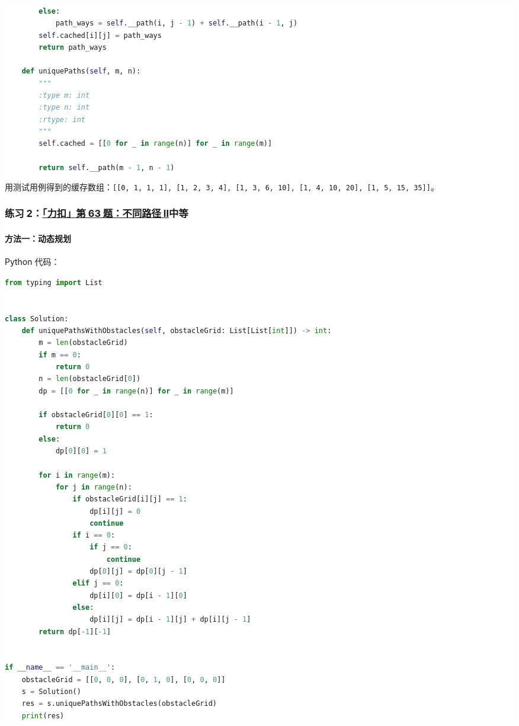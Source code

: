 ```python
        else:
            path_ways = self.__path(i, j - 1) + self.__path(i - 1, j)
        self.cached[i][j] = path_ways
        return path_ways

    def uniquePaths(self, m, n):
        """
        :type m: int
        :type n: int
        :rtype: int
        """
        self.cached = [[0 for _ in range(n)] for _ in range(m)]

        return self.__path(m - 1, n - 1)
```

用测试用例得到的缓存数组：`[[0, 1, 1, 1], [1, 2, 3, 4], [1, 3, 6, 10], [1, 4, 10, 20], [1, 5, 15, 35]]`。

### 练习 2：[「力扣」第 63 题：不同路径 II](https://leetcode-cn.com/problems/unique-paths-ii/)中等

#### 方法一：动态规划


Python 代码：

```python
from typing import List


class Solution:
    def uniquePathsWithObstacles(self, obstacleGrid: List[List[int]]) -> int:
        m = len(obstacleGrid)
        if m == 0:
            return 0
        n = len(obstacleGrid[0])
        dp = [[0 for _ in range(n)] for _ in range(m)]

        if obstacleGrid[0][0] == 1:
            return 0
        else:
            dp[0][0] = 1

        for i in range(m):
            for j in range(n):
                if obstacleGrid[i][j] == 1:
                    dp[i][j] = 0
                    continue
                if i == 0:
                    if j == 0:
                        continue
                    dp[0][j] = dp[0][j - 1]
                elif j == 0:
                    dp[i][0] = dp[i - 1][0]
                else:
                    dp[i][j] = dp[i - 1][j] + dp[i][j - 1]
        return dp[-1][-1]


if __name__ == '__main__':
    obstacleGrid = [[0, 0, 0], [0, 1, 0], [0, 0, 0]]
    s = Solution()
    res = s.uniquePathsWithObstacles(obstacleGrid)
    print(res)
```